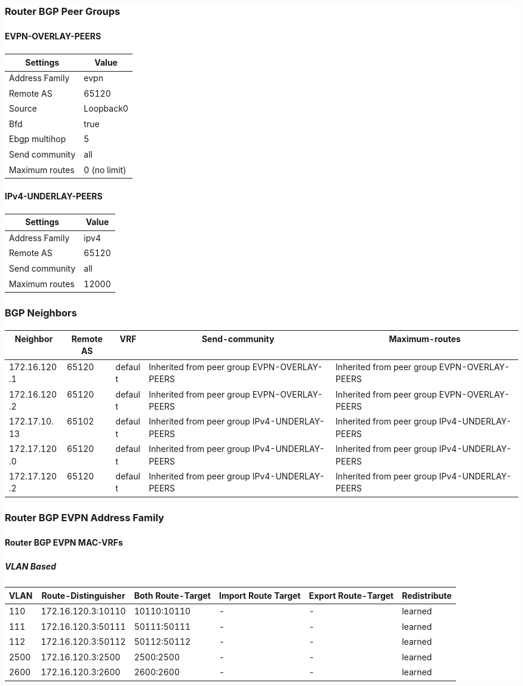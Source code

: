 ### Router BGP Peer Groups

#### EVPN-OVERLAY-PEERS

| Settings | Value |
| -------- | ----- |
| Address Family | evpn |
| Remote AS | 65120 |
| Source | Loopback0 |
| Bfd | true |
| Ebgp multihop | 5 |
| Send community | all |
| Maximum routes | 0 (no limit) |

#### IPv4-UNDERLAY-PEERS

| Settings | Value |
| -------- | ----- |
| Address Family | ipv4 |
| Remote AS | 65120 |
| Send community | all |
| Maximum routes | 12000 |

### BGP Neighbors

| Neighbor | Remote AS | VRF | Send-community | Maximum-routes |
| -------- | --------- | --- | -------------- | -------------- |
| 172.16.120.1 | 65120 | default | Inherited from peer group EVPN-OVERLAY-PEERS | Inherited from peer group EVPN-OVERLAY-PEERS |
| 172.16.120.2 | 65120 | default | Inherited from peer group EVPN-OVERLAY-PEERS | Inherited from peer group EVPN-OVERLAY-PEERS |
| 172.17.10.13 | 65102 | default | Inherited from peer group IPv4-UNDERLAY-PEERS | Inherited from peer group IPv4-UNDERLAY-PEERS |
| 172.17.120.0 | 65120 | default | Inherited from peer group IPv4-UNDERLAY-PEERS | Inherited from peer group IPv4-UNDERLAY-PEERS |
| 172.17.120.2 | 65120 | default | Inherited from peer group IPv4-UNDERLAY-PEERS | Inherited from peer group IPv4-UNDERLAY-PEERS |

### Router BGP EVPN Address Family

#### Router BGP EVPN MAC-VRFs

##### VLAN Based

| VLAN | Route-Distinguisher | Both Route-Target | Import Route Target | Export Route-Target | Redistribute |
| ---- | ------------------- | ----------------- | ------------------- | ------------------- | ------------ |
| 110 | 172.16.120.3:10110 | 10110:10110 | - | - | learned |
| 111 | 172.16.120.3:50111 | 50111:50111 | - | - | learned |
| 112 | 172.16.120.3:50112 | 50112:50112 | - | - | learned |
| 2500 | 172.16.120.3:2500 | 2500:2500 | - | - | learned |
| 2600 | 172.16.120.3:2600 | 2600:2600 | - | - | learned |
